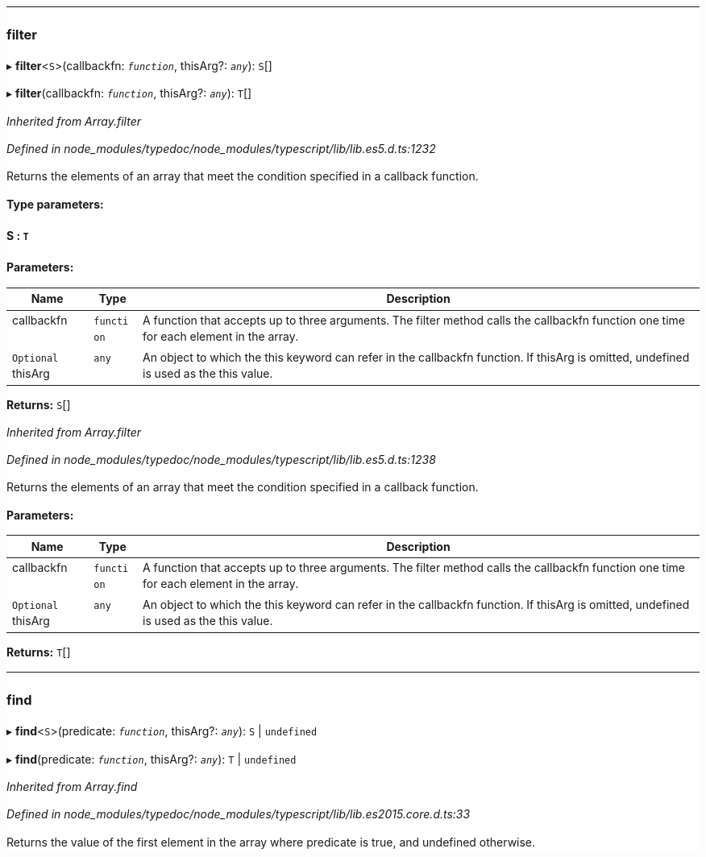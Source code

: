 ___
<a id="filter"></a>

###  filter

▸ **filter**<`S`>(callbackfn: *`function`*, thisArg?: *`any`*): `S`[]

▸ **filter**(callbackfn: *`function`*, thisArg?: *`any`*): `T`[]

*Inherited from Array.filter*

*Defined in node_modules/typedoc/node_modules/typescript/lib/lib.es5.d.ts:1232*

Returns the elements of an array that meet the condition specified in a callback function.

**Type parameters:**

#### S :  `T`
**Parameters:**

| Name | Type | Description |
| ------ | ------ | ------ |
| callbackfn | `function` |  A function that accepts up to three arguments. The filter method calls the callbackfn function one time for each element in the array. |
| `Optional` thisArg | `any` |  An object to which the this keyword can refer in the callbackfn function. If thisArg is omitted, undefined is used as the this value. |

**Returns:** `S`[]

*Inherited from Array.filter*

*Defined in node_modules/typedoc/node_modules/typescript/lib/lib.es5.d.ts:1238*

Returns the elements of an array that meet the condition specified in a callback function.

**Parameters:**

| Name | Type | Description |
| ------ | ------ | ------ |
| callbackfn | `function` |  A function that accepts up to three arguments. The filter method calls the callbackfn function one time for each element in the array. |
| `Optional` thisArg | `any` |  An object to which the this keyword can refer in the callbackfn function. If thisArg is omitted, undefined is used as the this value. |

**Returns:** `T`[]

___
<a id="find"></a>

###  find

▸ **find**<`S`>(predicate: *`function`*, thisArg?: *`any`*):  `S` &#124; `undefined`

▸ **find**(predicate: *`function`*, thisArg?: *`any`*):  `T` &#124; `undefined`

*Inherited from Array.find*

*Defined in node_modules/typedoc/node_modules/typescript/lib/lib.es2015.core.d.ts:33*

Returns the value of the first element in the array where predicate is true, and undefined otherwise.

